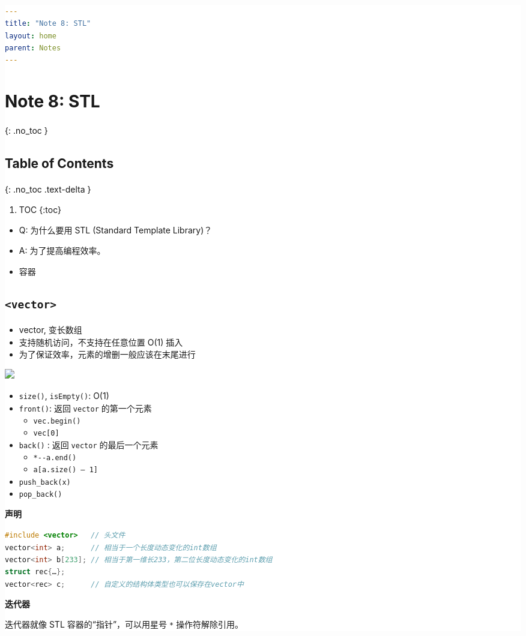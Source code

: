 ```yaml
---
title: "Note 8: STL"
layout: home
parent: Notes
---
```


# Note 8: STL
{: .no_toc }

## Table of Contents
{: .no_toc .text-delta }

1. TOC
{:toc}

- Q: 为什么要用 STL (Standard Template Library)？
- A: 为了提高编程效率。

- 容器

## `<vector>`

- vector, 变长数组
- 支持随机访问，不支持在任意位置 O(1) 插入
- 为了保证效率，元素的增删一般应该在末尾进行

![](vector.png)

- `size()`, `isEmpty()`: O(1)
- `front()`: 返回 `vector` 的第一个元素
	- `vec.begin()`
	- `vec[0]`
- `back()` : 返回 `vector` 的最后一个元素
	- `*--a.end()`
	- `a[a.size() – 1]`
- `push_back(x)`
- `pop_back()`

**声明**

```cpp
#include <vector>   // 头文件
vector<int> a;      // 相当于一个长度动态变化的int数组
vector<int> b[233]; // 相当于第一维长233，第二位长度动态变化的int数组
struct rec{…};
vector<rec> c;      // 自定义的结构体类型也可以保存在vector中
```

**迭代器**

迭代器就像 STL 容器的“指针”，可以用星号 `*` 操作符解除引用。
